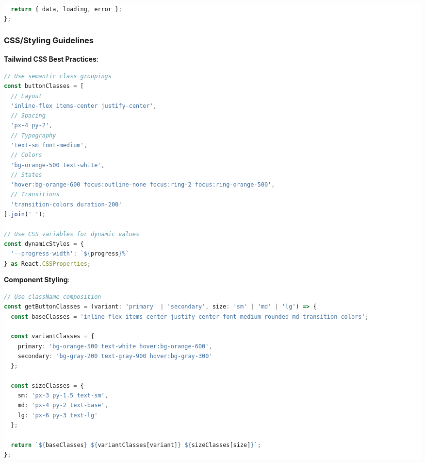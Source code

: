 ```typescript
  return { data, loading, error };
};
```

### CSS/Styling Guidelines

**Tailwind CSS Best Practices**:
```typescript
// Use semantic class groupings
const buttonClasses = [
  // Layout
  'inline-flex items-center justify-center',
  // Spacing
  'px-4 py-2',
  // Typography
  'text-sm font-medium',
  // Colors
  'bg-orange-500 text-white',
  // States
  'hover:bg-orange-600 focus:outline-none focus:ring-2 focus:ring-orange-500',
  // Transitions
  'transition-colors duration-200'
].join(' ');

// Use CSS variables for dynamic values
const dynamicStyles = {
  '--progress-width': `${progress}%`
} as React.CSSProperties;
```

**Component Styling**:
```typescript
// Use className composition
const getButtonClasses = (variant: 'primary' | 'secondary', size: 'sm' | 'md' | 'lg') => {
  const baseClasses = 'inline-flex items-center justify-center font-medium rounded-md transition-colors';
  
  const variantClasses = {
    primary: 'bg-orange-500 text-white hover:bg-orange-600',
    secondary: 'bg-gray-200 text-gray-900 hover:bg-gray-300'
  };
  
  const sizeClasses = {
    sm: 'px-3 py-1.5 text-sm',
    md: 'px-4 py-2 text-base',
    lg: 'px-6 py-3 text-lg'
  };
  
  return `${baseClasses} ${variantClasses[variant]} ${sizeClasses[size]}`;
};
```
